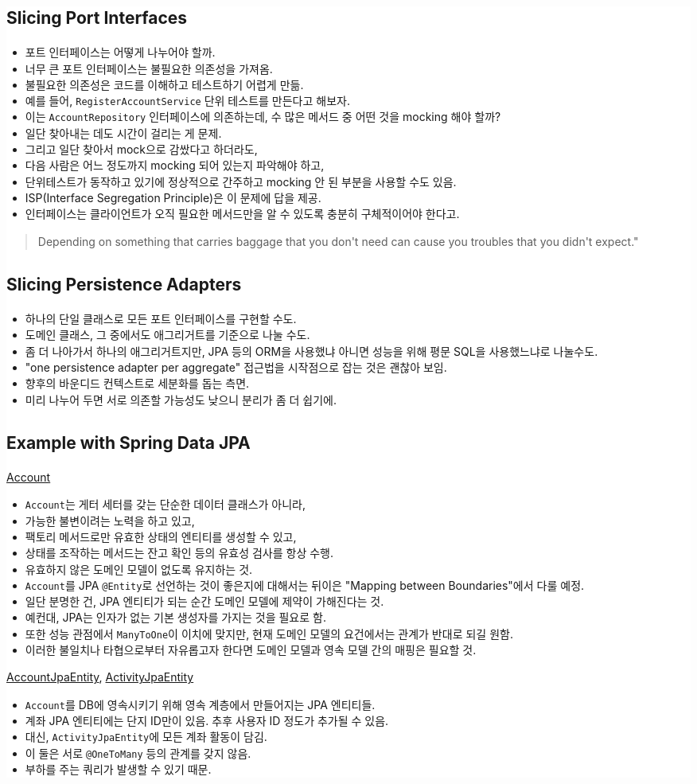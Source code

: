 ## Slicing Port Interfaces

- 포트 인터페이스는 어떻게 나누어야 할까.
- 너무 큰 포트 인터페이스는 불필요한 의존성을 가져옴.
- 불필요한 의존성은 코드를 이해하고 테스트하기 어렵게 만듦.
- 예를 들어, `RegisterAccountService` 단위 테스트를 만든다고 해보자.
- 이는 `AccountRepository` 인터페이스에 의존하는데, 수 많은 메서드 중 어떤 것을 mocking 해야 할까?
- 일단 찾아내는 데도 시간이 걸리는 게 문제.
- 그리고 일단 찾아서 mock으로 감쌌다고 하더라도,
- 다음 사람은 어느 정도까지 mocking 되어 있는지 파악해야 하고,
- 단위테스트가 동작하고 있기에 정상적으로 간주하고 mocking 안 된 부분을 사용할 수도 있음.
- ISP(Interface Segregation Principle)은 이 문제에 답을 제공.
- 인터페이스는 클라이언트가 오직 필요한 메서드만을 알 수 있도록 충분히 구체적이어야 한다고.

> Depending on something that carries baggage that you don't need can cause you troubles that you didn't expect."

## Slicing Persistence Adapters

- 하나의 단일 클래스로 모든 포트 인터페이스를 구현할 수도.
- 도메인 클래스, 그 중에서도 애그리거트를 기준으로 나눌 수도.
- 좀 더 나아가서 하나의 애그리거트지만, JPA 등의 ORM을 사용했냐 아니면 성능을 위해 평문 SQL을 사용했느냐로 나눌수도.
- "one persistence adapter per aggregate" 접근법을 시작점으로 잡는 것은 괜찮아 보임.
- 향후의 바운디드 컨텍스트로 세분화를 돕는 측면.
- 미리 나누어 두면 서로 의존할 가능성도 낮으니 분리가 좀 더 쉽기에.

## Example with Spring Data JPA

[Account](https://github.com/thombergs/buckpal/blob/f5a9be50771e77ca66a153bc83c383b32cab738e/src/main/java/io/reflectoring/buckpal/account/domain/Account.java)

- `Account`는 게터 세터를 갖는 단순한 데이터 클래스가 아니라,
- 가능한 불변이려는 노력을 하고 있고,
- 팩토리 메서드로만 유효한 상태의 엔티티를 생성할 수 있고,
- 상태를 조작하는 메서드는 잔고 확인 등의 유효성 검사를 항상 수행.
- 유효하지 않은 도메인 모델이 없도록 유지하는 것.
- `Account`를 JPA `@Entity`로 선언하는 것이 좋은지에 대해서는 뒤이은 "Mapping between Boundaries"에서 다룰 예정.
- 일단 분명한 건, JPA 엔티티가 되는 순간 도메인 모델에 제약이 가해진다는 것.
- 예컨대, JPA는 인자가 없는 기본 생성자를 가지는 것을 필요로 함.
- 또한 성능 관점에서 `ManyToOne`이 이치에 맞지만, 현재 도메인 모델의 요건에서는 관계가 반대로 되길 원함.
- 이러한 불일치나 타협으로부터 자유롭고자 한다면 도메인 모델과 영속 모델 간의 매핑은 필요할 것.

[AccountJpaEntity](https://github.com/thombergs/buckpal/blob/f5a9be50771e77ca66a153bc83c383b32cab738e/src/main/java/io/reflectoring/buckpal/account/adapter/out/persistence/AccountJpaEntity.java), [ActivityJpaEntity](https://github.com/thombergs/buckpal/blob/master/src/main/java/io/reflectoring/buckpal/account/adapter/out/persistence/ActivityJpaEntity.java)

- `Account`를 DB에 영속시키기 위해 영속 계층에서 만들어지는 JPA 엔티티들.
- 계좌 JPA 엔티티에는 단지 ID만이 있음. 추후 사용자 ID 정도가 추가될 수 있음.
- 대신, `ActivityJpaEntity`에 모든 계좌 활동이 담김.
- 이 둘은 서로 `@OneToMany` 등의 관계를 갖지 않음.
- 부하를 주는 쿼리가 발생할 수 있기 때문.

